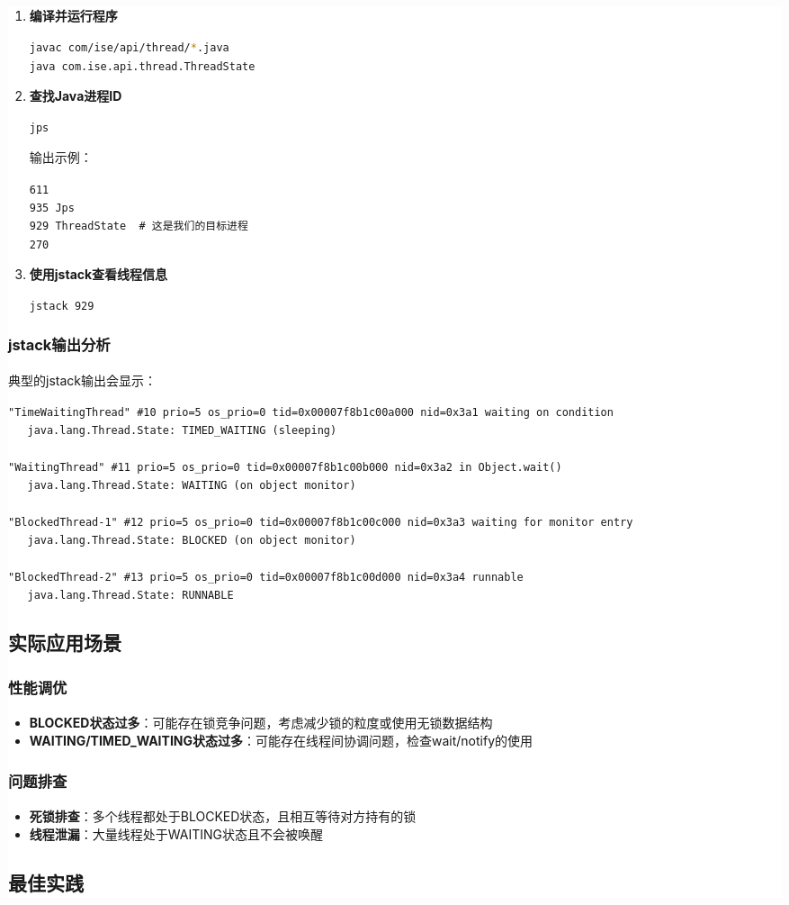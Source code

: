 1. **编译并运行程序**
   ```bash
   javac com/ise/api/thread/*.java
   java com.ise.api.thread.ThreadState
   ```

2. **查找Java进程ID**
   ```bash
   jps
   ```
   输出示例：
   ```
   611
   935 Jps
   929 ThreadState  # 这是我们的目标进程
   270
   ```

3. **使用jstack查看线程信息**
   ```bash
   jstack 929
   ```

### jstack输出分析

典型的jstack输出会显示：

```
"TimeWaitingThread" #10 prio=5 os_prio=0 tid=0x00007f8b1c00a000 nid=0x3a1 waiting on condition
   java.lang.Thread.State: TIMED_WAITING (sleeping)

"WaitingThread" #11 prio=5 os_prio=0 tid=0x00007f8b1c00b000 nid=0x3a2 in Object.wait()
   java.lang.Thread.State: WAITING (on object monitor)

"BlockedThread-1" #12 prio=5 os_prio=0 tid=0x00007f8b1c00c000 nid=0x3a3 waiting for monitor entry
   java.lang.Thread.State: BLOCKED (on object monitor)

"BlockedThread-2" #13 prio=5 os_prio=0 tid=0x00007f8b1c00d000 nid=0x3a4 runnable
   java.lang.Thread.State: RUNNABLE
```

## 实际应用场景

### 性能调优
- **BLOCKED状态过多**：可能存在锁竞争问题，考虑减少锁的粒度或使用无锁数据结构
- **WAITING/TIMED_WAITING状态过多**：可能存在线程间协调问题，检查wait/notify的使用

### 问题排查
- **死锁排查**：多个线程都处于BLOCKED状态，且相互等待对方持有的锁
- **线程泄漏**：大量线程处于WAITING状态且不会被唤醒

## 最佳实践
